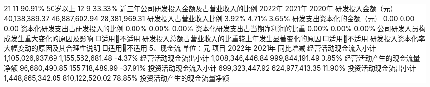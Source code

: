 21
11
90.91%
50岁以上
12
9
33.33%
近三年公司研发投入金额及占营业收入的比例
2022年
2021年
2020年
研发投入金额（元）
40,138,389.37
46,887,602.94
28,381,969.31
研发投入占营业收入比例
3.92%
4.71%
3.65%
研发支出资本化的金额（元）
0.00
0.00
0.00
资本化研发支出占研发投入的比例
0.00%
0.00%
0.00%
资本化研发支出占当期净利润的比重
0.00%
0.00%
0.00%
公司研发人员构成发生重大变化的原因及影响
□适用不适用
研发投入总额占营业收入的比重较上年发生显著变化的原因
□适用不适用
研发投入资本化率大幅变动的原因及其合理性说明
□适用不适用
5、现金流
单位：元
项目
2022年
2021年
同比增减
经营活动现金流入小计
1,105,026,937.69
1,155,562,681.48
-4.37%
经营活动现金流出小计
1,008,346,446.84
999,844,191.49
0.85%
经营活动产生的现金流量净额
96,680,490.85
155,718,489.99
-37.91%
投资活动现金流入小计
699,323,447.92
624,977,413.35
11.90%
投资活动现金流出小计
1,448,865,342.05
810,122,520.02
78.85%
投资活动产生的现金流量净额